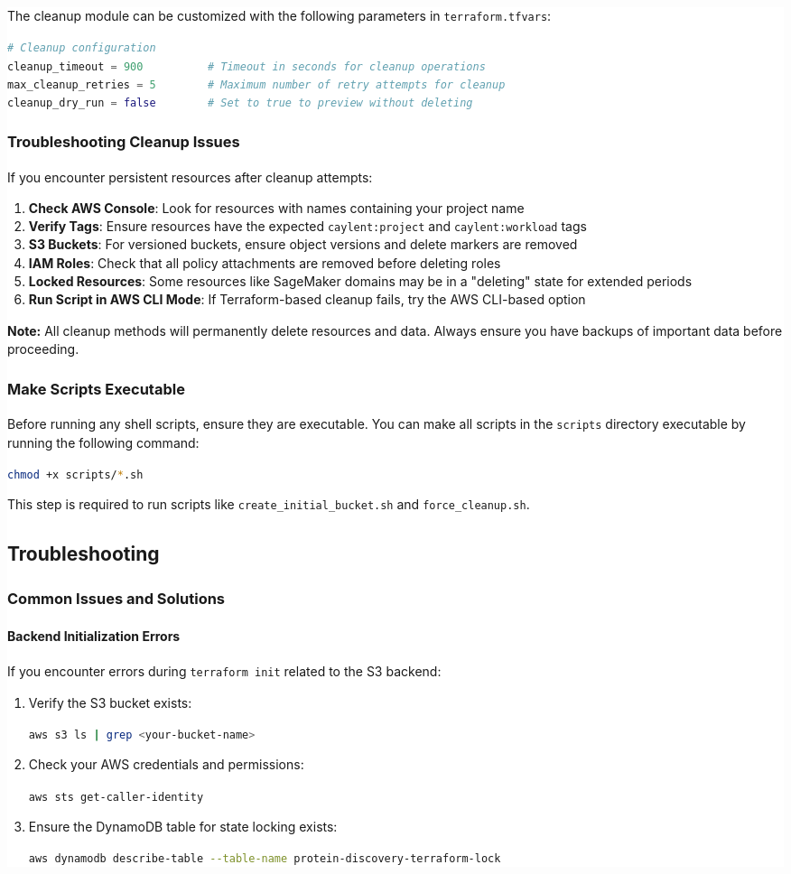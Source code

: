 The cleanup module can be customized with the following parameters in `terraform.tfvars`:

```terraform
# Cleanup configuration
cleanup_timeout = 900          # Timeout in seconds for cleanup operations
max_cleanup_retries = 5        # Maximum number of retry attempts for cleanup
cleanup_dry_run = false        # Set to true to preview without deleting
```

### Troubleshooting Cleanup Issues

If you encounter persistent resources after cleanup attempts:

1. **Check AWS Console**: Look for resources with names containing your project name
2. **Verify Tags**: Ensure resources have the expected `caylent:project` and `caylent:workload` tags
3. **S3 Buckets**: For versioned buckets, ensure object versions and delete markers are removed
4. **IAM Roles**: Check that all policy attachments are removed before deleting roles
5. **Locked Resources**: Some resources like SageMaker domains may be in a "deleting" state for extended periods
6. **Run Script in AWS CLI Mode**: If Terraform-based cleanup fails, try the AWS CLI-based option

**Note:** All cleanup methods will permanently delete resources and data. Always ensure you have backups of important data before proceeding.

### Make Scripts Executable

Before running any shell scripts, ensure they are executable. You can make all scripts in the `scripts` directory executable by running the following command:

```bash
chmod +x scripts/*.sh
```

This step is required to run scripts like `create_initial_bucket.sh` and `force_cleanup.sh`.

## Troubleshooting

### Common Issues and Solutions

#### Backend Initialization Errors

If you encounter errors during `terraform init` related to the S3 backend:

1. Verify the S3 bucket exists:
   ```bash
   aws s3 ls | grep <your-bucket-name>
   ```

2. Check your AWS credentials and permissions:
   ```bash
   aws sts get-caller-identity
   ```

3. Ensure the DynamoDB table for state locking exists:
   ```bash
   aws dynamodb describe-table --table-name protein-discovery-terraform-lock
   ```
